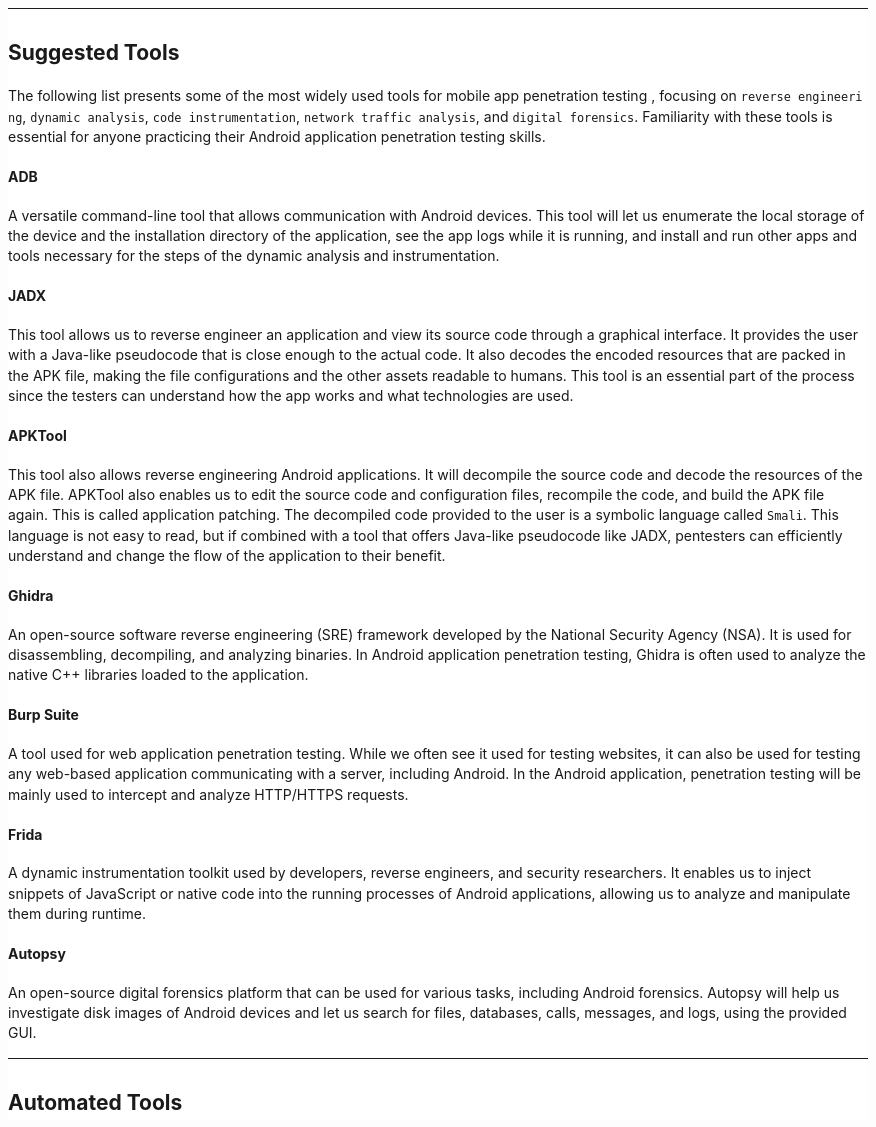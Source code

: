 * * *

## Suggested Tools

The following list presents some of the most widely used tools for mobile app penetration testing , focusing on `reverse engineering`, `dynamic analysis`, `code instrumentation`, `network traffic analysis`, and `digital forensics`. Familiarity with these tools is essential for anyone practicing their Android application penetration testing skills.

#### ADB

A versatile command-line tool that allows communication with Android devices. This tool will let us enumerate the local storage of the device and the installation directory of the application, see the app logs while it is running, and install and run other apps and tools necessary for the steps of the dynamic analysis and instrumentation.

#### JADX

This tool allows us to reverse engineer an application and view its source code through a graphical interface. It provides the user with a Java-like pseudocode that is close enough to the actual code. It also decodes the encoded resources that are packed in the APK file, making the file configurations and the other assets readable to humans. This tool is an essential part of the process since the testers can understand how the app works and what technologies are used.

#### APKTool

This tool also allows reverse engineering Android applications. It will decompile the source code and decode the resources of the APK file. APKTool also enables us to edit the source code and configuration files, recompile the code, and build the APK file again. This is called application patching. The decompiled code provided to the user is a symbolic language called `Smali`. This language is not easy to read, but if combined with a tool that offers Java-like pseudocode like JADX, pentesters can efficiently understand and change the flow of the application to their benefit.

#### Ghidra

An open-source software reverse engineering (SRE) framework developed by the National Security Agency (NSA). It is used for disassembling, decompiling, and analyzing binaries. In Android application penetration testing, Ghidra is often used to analyze the native C++ libraries loaded to the application.

#### Burp Suite

A tool used for web application penetration testing. While we often see it used for testing websites, it can also be used for testing any web-based application communicating with a server, including Android. In the Android application, penetration testing will be mainly used to intercept and analyze HTTP/HTTPS requests.

#### Frida

A dynamic instrumentation toolkit used by developers, reverse engineers, and security researchers. It enables us to inject snippets of JavaScript or native code into the running processes of Android applications, allowing us to analyze and manipulate them during runtime.

#### Autopsy

An open-source digital forensics platform that can be used for various tasks, including Android forensics. Autopsy will help us investigate disk images of Android devices and let us search for files, databases, calls, messages, and logs, using the provided GUI.

* * *

## Automated Tools

